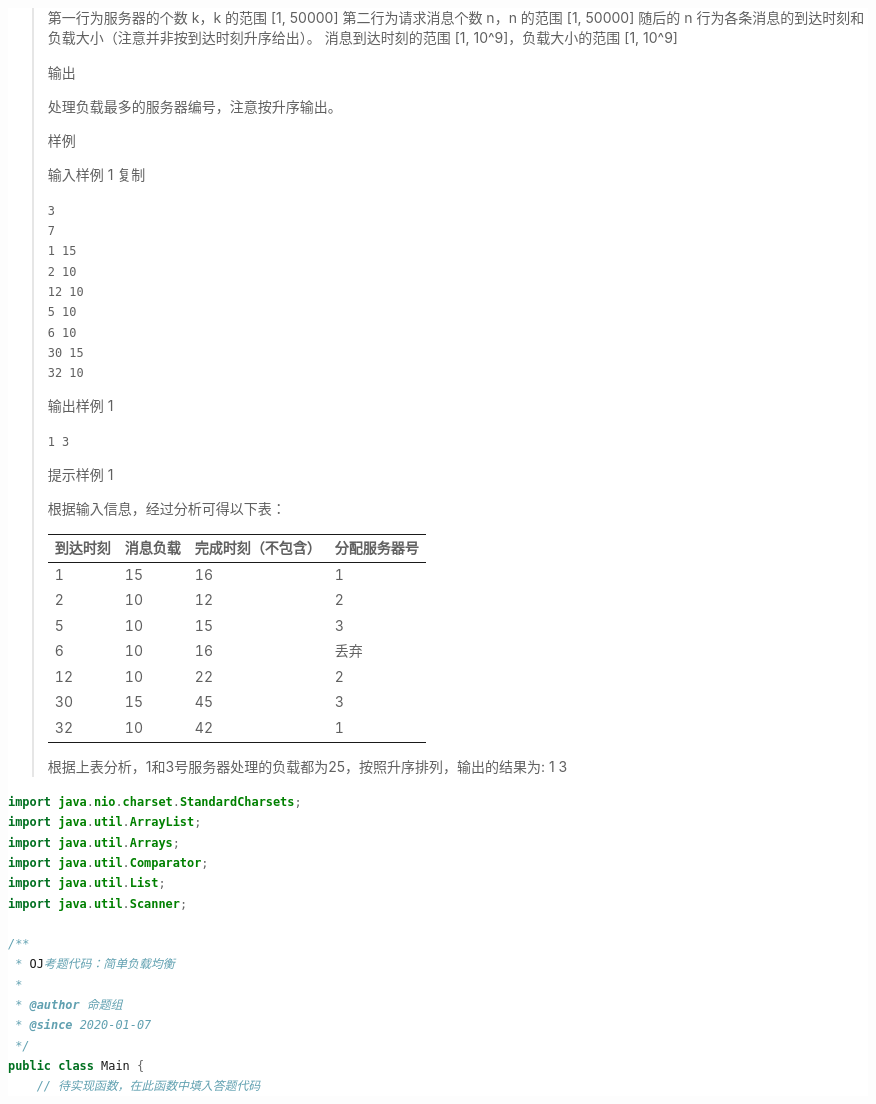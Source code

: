 > 第一行为服务器的个数 k，k 的范围 [1, 50000]
> 第二行为请求消息个数 n，n 的范围 [1, 50000]
> 随后的 n 行为各条消息的到达时刻和负载大小（注意并非按到达时刻升序给出）。
> 消息到达时刻的范围 [1, 10^9]，负载大小的范围 [1, 10^9]
>
> 输出
>
> 处理负载最多的服务器编号，注意按升序输出。
>
> 样例
>
> 输入样例 1 复制
>
> ```
> 3
> 7
> 1 15
> 2 10
> 12 10
> 5 10
> 6 10
> 30 15
> 32 10
> ```
>
> 输出样例 1
>
> ```
> 1 3
> ```
>
> 提示样例 1
>
> 根据输入信息，经过分析可得以下表：
>
> | 到达时刻 | 消息负载 | 完成时刻（不包含） | 分配服务器号 |
> | -------- | -------- | ------------------ | ------------ |
> | 1        | 15       | 16                 | 1            |
> | 2        | 10       | 12                 | 2            |
> | 5        | 10       | 15                 | 3            |
> | 6        | 10       | 16                 | 丢弃         |
> | 12       | 10       | 22                 | 2            |
> | 30       | 15       | 45                 | 3            |
> | 32       | 10       | 42                 | 1            |
>
> 根据上表分析，1和3号服务器处理的负载都为25，按照升序排列，输出的结果为:
> 1 3

```java
import java.nio.charset.StandardCharsets;
import java.util.ArrayList;
import java.util.Arrays;
import java.util.Comparator;
import java.util.List;
import java.util.Scanner;

/**
 * OJ考题代码：简单负载均衡
 *
 * @author 命题组
 * @since 2020-01-07
 */
public class Main {
    // 待实现函数，在此函数中填入答题代码
```
